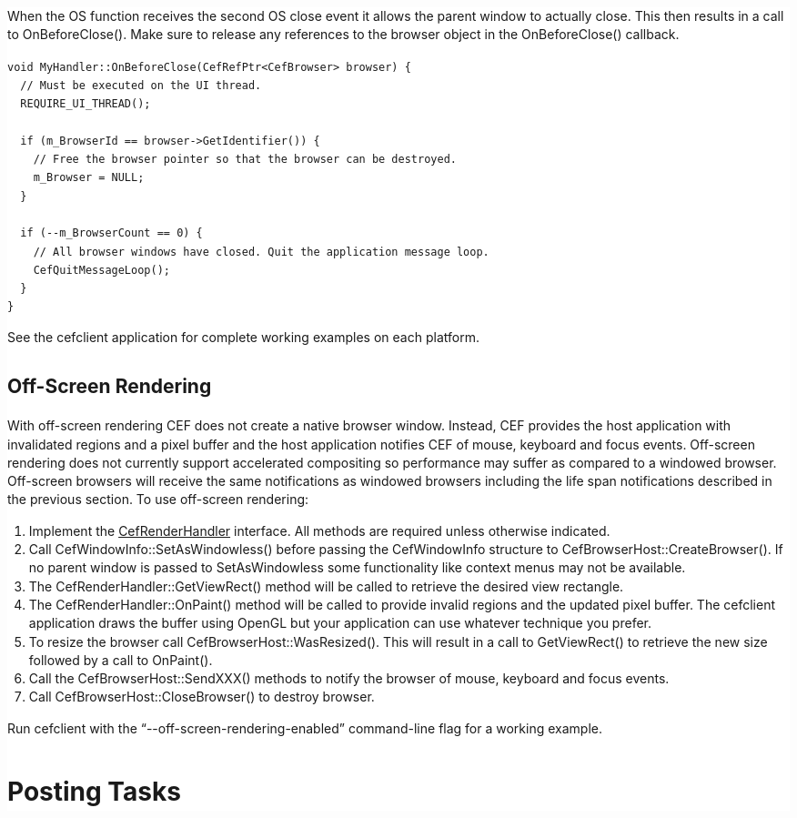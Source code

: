 When the OS function receives the second OS close event it allows the parent window to actually close. This then results in a call to OnBeforeClose(). Make sure to release any references to the browser object in the OnBeforeClose() callback.

```
void MyHandler::OnBeforeClose(CefRefPtr<CefBrowser> browser) {
  // Must be executed on the UI thread.
  REQUIRE_UI_THREAD();

  if (m_BrowserId == browser->GetIdentifier()) {
    // Free the browser pointer so that the browser can be destroyed.
    m_Browser = NULL;
  }

  if (--m_BrowserCount == 0) {
    // All browser windows have closed. Quit the application message loop.
    CefQuitMessageLoop();
  }
}

```

See the cefclient application for complete working examples on each platform.

## Off-Screen Rendering

With off-screen rendering CEF does not create a native browser window. Instead, CEF provides the host application with invalidated regions and a pixel buffer and the host application notifies CEF of mouse, keyboard and focus events. Off-screen rendering does not currently support accelerated compositing so performance may suffer as compared to a windowed browser. Off-screen browsers will receive the same notifications as windowed browsers including the life span notifications described in the previous section. To use off-screen rendering:

1. Implement the [CefRenderHandler](http://magpcss.org/ceforum/apidocs3/projects/(default)/CefRenderHandler.html) interface. All methods are required unless otherwise indicated.
2. Call CefWindowInfo::SetAsWindowless() before passing the CefWindowInfo structure to CefBrowserHost::CreateBrowser(). If no parent window is passed to SetAsWindowless some functionality like context menus may not be available.
3. The CefRenderHandler::GetViewRect() method will be called to retrieve the desired view rectangle.
4. The CefRenderHandler::OnPaint() method will be called to provide invalid regions and the updated pixel buffer. The cefclient application draws the buffer using OpenGL but your application can use whatever technique you prefer.
5. To resize the browser call CefBrowserHost::WasResized(). This will result in a call to GetViewRect() to retrieve the new size followed by a call to OnPaint().
6. Call the CefBrowserHost::SendXXX() methods to notify the browser of mouse, keyboard and focus events.
7. Call CefBrowserHost::CloseBrowser() to destroy browser.

Run cefclient with the “--off-screen-rendering-enabled” command-line flag for a working example.

# Posting Tasks
